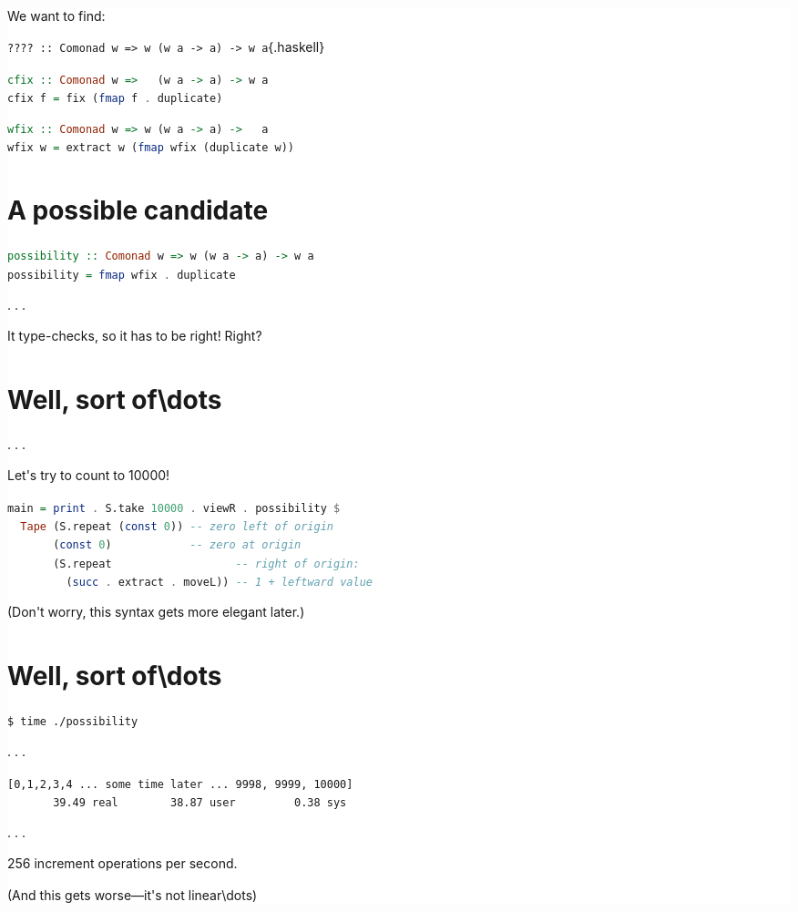 We want to find:

`???? :: Comonad w => w (w a -> a) -> w a`{.haskell}

```Haskell
cfix :: Comonad w =>   (w a -> a) -> w a
cfix f = fix (fmap f . duplicate)
```

```Haskell
wfix :: Comonad w => w (w a -> a) ->   a
wfix w = extract w (fmap wfix (duplicate w))
```

# A possible candidate

```Haskell
possibility :: Comonad w => w (w a -> a) -> w a
possibility = fmap wfix . duplicate
```

. . .

It type-checks, so it has to be right! Right?

# Well, sort of\dots

. . .

Let's try to count to 10000!

```Haskell
main = print . S.take 10000 . viewR . possibility $
  Tape (S.repeat (const 0)) -- zero left of origin
       (const 0)            -- zero at origin
       (S.repeat                   -- right of origin:
         (succ . extract . moveL)) -- 1 + leftward value
```

(Don't worry, this syntax gets more elegant later.)

# Well, sort of\dots

`$ time ./possibility`

. . .

```
[0,1,2,3,4 ... some time later ... 9998, 9999, 10000]
       39.49 real        38.87 user         0.38 sys
```

. . .

256 increment operations per second.

(And this gets worse—it's not linear\dots)
